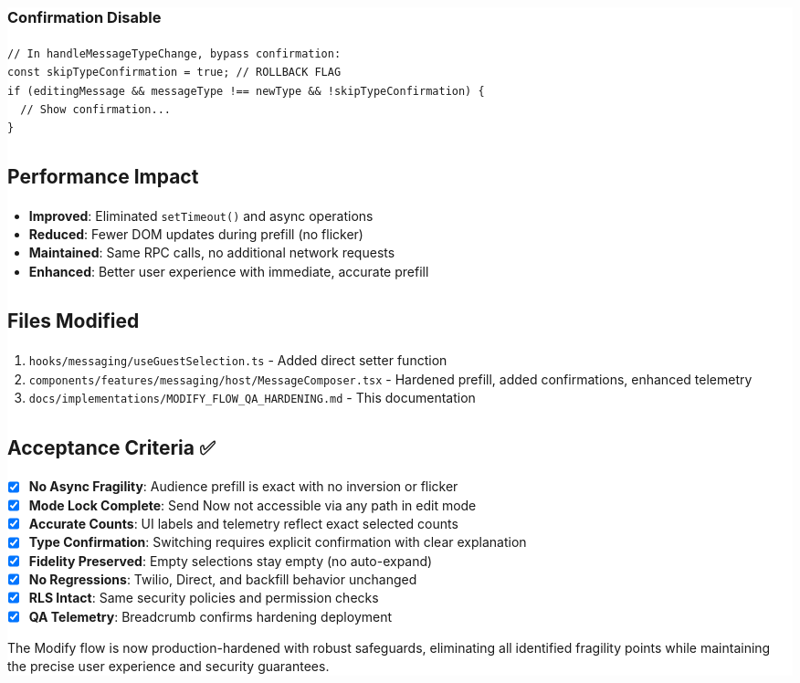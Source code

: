 ### Confirmation Disable
```tsx
// In handleMessageTypeChange, bypass confirmation:
const skipTypeConfirmation = true; // ROLLBACK FLAG
if (editingMessage && messageType !== newType && !skipTypeConfirmation) {
  // Show confirmation...
}
```

## Performance Impact

- **Improved**: Eliminated `setTimeout()` and async operations
- **Reduced**: Fewer DOM updates during prefill (no flicker)
- **Maintained**: Same RPC calls, no additional network requests
- **Enhanced**: Better user experience with immediate, accurate prefill

## Files Modified

1. `hooks/messaging/useGuestSelection.ts` - Added direct setter function
2. `components/features/messaging/host/MessageComposer.tsx` - Hardened prefill, added confirmations, enhanced telemetry
3. `docs/implementations/MODIFY_FLOW_QA_HARDENING.md` - This documentation

## Acceptance Criteria ✅

- [x] **No Async Fragility**: Audience prefill is exact with no inversion or flicker
- [x] **Mode Lock Complete**: Send Now not accessible via any path in edit mode
- [x] **Accurate Counts**: UI labels and telemetry reflect exact selected counts
- [x] **Type Confirmation**: Switching requires explicit confirmation with clear explanation
- [x] **Fidelity Preserved**: Empty selections stay empty (no auto-expand)
- [x] **No Regressions**: Twilio, Direct, and backfill behavior unchanged
- [x] **RLS Intact**: Same security policies and permission checks
- [x] **QA Telemetry**: Breadcrumb confirms hardening deployment

The Modify flow is now production-hardened with robust safeguards, eliminating all identified fragility points while maintaining the precise user experience and security guarantees.
